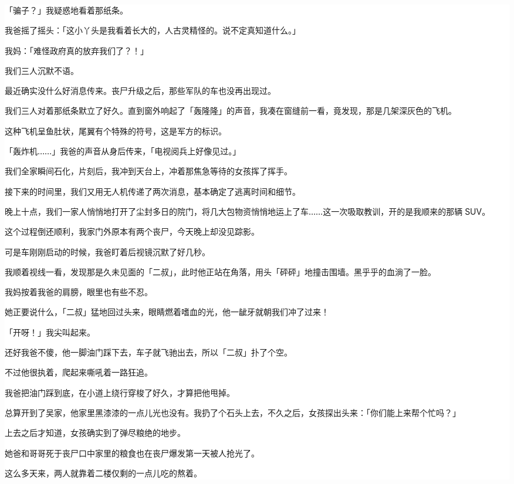 
「骗子？」我疑惑地看着那纸条。


我爸摇了摇头：「这小丫头是我看着长大的，人古灵精怪的。说不定真知道什么。」


我妈：「难怪政府真的放弃我们了？！」


我们三人沉默不语。


最近确实没什么好消息传来。丧尸升级之后，那些军队的车也没再出现过。


我们三人对着那纸条默立了好久。直到窗外响起了「轰隆隆」的声音，我凑在窗缝前一看，竟发现，那是几架深灰色的飞机。


这种飞机呈鱼肚状，尾翼有个特殊的符号，这是军方的标识。


「轰炸机……」我爸的声音从身后传来，「电视阅兵上好像见过。」


我们全家瞬间石化，片刻后，我冲到天台上，冲着那焦急等待的女孩挥了挥手。


接下来的时间里，我们又用无人机传递了两次消息，基本确定了逃离时间和细节。


晚上十点，我们一家人悄悄地打开了尘封多日的院门，将几大包物资悄悄地运上了车……这一次吸取教训，开的是我顺来的那辆 SUV。


这个过程倒还顺利，我家门外原本有两个丧尸，今天晚上却没见踪影。


可是车刚刚启动的时候，我爸盯着后视镜沉默了好几秒。


我顺着视线一看，发现那是久未见面的「二叔」，此时他正站在角落，用头「砰砰」地撞击围墙。黑乎乎的血淌了一脸。


我妈按着我爸的肩膀，眼里也有些不忍。


她正要说什么，「二叔」猛地回过头来，眼睛燃着嗜血的光，他一龇牙就朝我们冲了过来！


「开呀！」我尖叫起来。


还好我爸不傻，他一脚油门踩下去，车子就飞驰出去，所以「二叔」扑了个空。


不过他很执着，爬起来嘶吼着一路狂追。


我爸把油门踩到底，在小道上绕行穿梭了好久，才算把他甩掉。


总算开到了吴家，他家里黑漆漆的一点儿光也没有。我扔了个石头上去，不久之后，女孩探出头来：「你们能上来帮个忙吗？」


上去之后才知道，女孩确实到了弹尽粮绝的地步。


她爸和哥哥死于丧尸口中家里的粮食也在丧尸爆发第一天被人抢光了。


这么多天来，两人就靠着二楼仅剩的一点儿吃的熬着。

